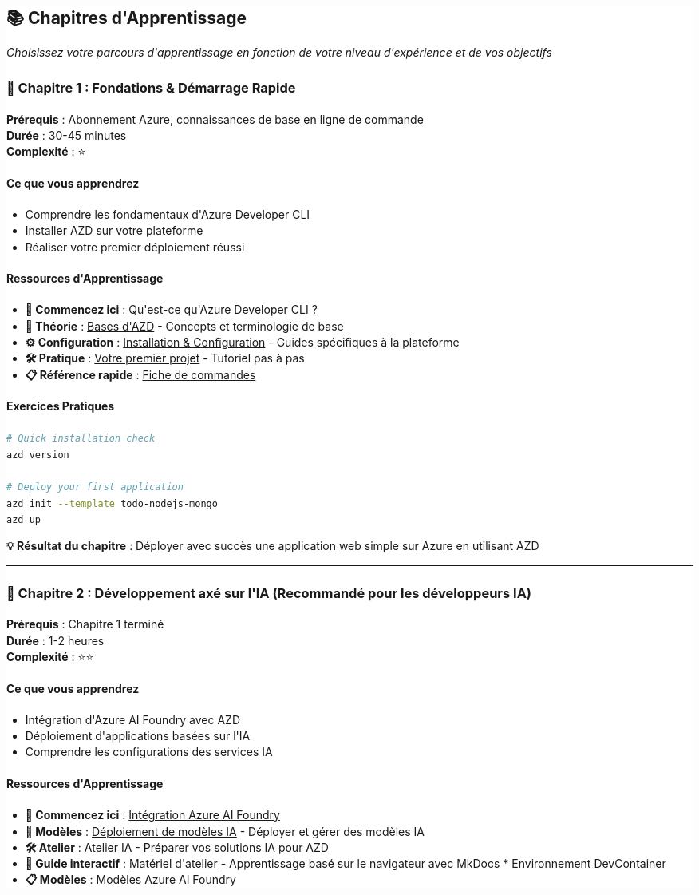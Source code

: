 ## 📚 Chapitres d'Apprentissage

*Choisissez votre parcours d'apprentissage en fonction de votre niveau d'expérience et de vos objectifs*

### 🚀 Chapitre 1 : Fondations & Démarrage Rapide
**Prérequis** : Abonnement Azure, connaissances de base en ligne de commande  
**Durée** : 30-45 minutes  
**Complexité** : ⭐

#### Ce que vous apprendrez
- Comprendre les fondamentaux d'Azure Developer CLI
- Installer AZD sur votre plateforme
- Réaliser votre premier déploiement réussi

#### Ressources d'Apprentissage
- **🎯 Commencez ici** : [Qu'est-ce qu'Azure Developer CLI ?](../..)
- **📖 Théorie** : [Bases d'AZD](docs/getting-started/azd-basics.md) - Concepts et terminologie de base
- **⚙️ Configuration** : [Installation & Configuration](docs/getting-started/installation.md) - Guides spécifiques à la plateforme
- **🛠️ Pratique** : [Votre premier projet](docs/getting-started/first-project.md) - Tutoriel pas à pas
- **📋 Référence rapide** : [Fiche de commandes](resources/cheat-sheet.md)

#### Exercices Pratiques
```bash
# Quick installation check
azd version

# Deploy your first application
azd init --template todo-nodejs-mongo
azd up
```

**💡 Résultat du chapitre** : Déployer avec succès une application web simple sur Azure en utilisant AZD

---

### 🤖 Chapitre 2 : Développement axé sur l'IA (Recommandé pour les développeurs IA)
**Prérequis** : Chapitre 1 terminé  
**Durée** : 1-2 heures  
**Complexité** : ⭐⭐

#### Ce que vous apprendrez
- Intégration d'Azure AI Foundry avec AZD
- Déploiement d'applications basées sur l'IA
- Comprendre les configurations des services IA

#### Ressources d'Apprentissage
- **🎯 Commencez ici** : [Intégration Azure AI Foundry](docs/ai-foundry/azure-ai-foundry-integration.md)
- **📖 Modèles** : [Déploiement de modèles IA](docs/ai-foundry/ai-model-deployment.md) - Déployer et gérer des modèles IA
- **🛠️ Atelier** : [Atelier IA](docs/ai-foundry/ai-workshop-lab.md) - Préparer vos solutions IA pour AZD
- **🎥 Guide interactif** : [Matériel d'atelier](workshop/README.md) - Apprentissage basé sur le navigateur avec MkDocs * Environnement DevContainer
- **📋 Modèles** : [Modèles Azure AI Foundry](../..)
